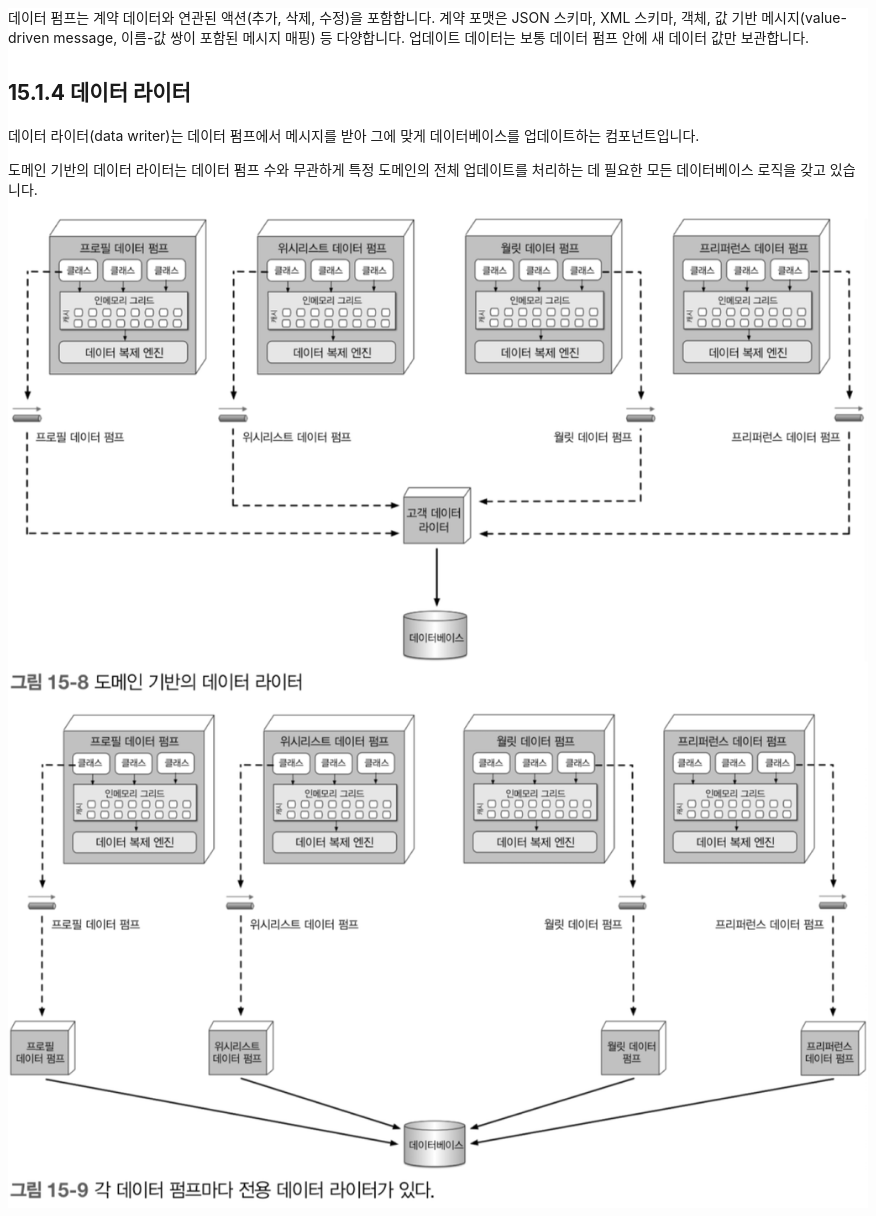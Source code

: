 데이터 펌프는 계약 데이터와 연관된 액션(추가, 삭제, 수정)을 포함합니다. 계약 포맷은 JSON 스키마, XML 스키마, 객체, 값 기반 메시지(value-driven message, 이름-값 쌍이 포함된 메시지 매핑) 등 다양합니다. 업데이트 데이터는 보통 데이터 펌프 안에 새 데이터 값만 보관합니다.

## 15.1.4 데이터 라이터

데이터 라이터(data writer)는 데이터 펌프에서 메시지를 받아 그에 맞게 데이터베이스를 업데이트하는 컴포넌트입니다.

도메인 기반의 데이터 라이터는 데이터 펌프 수와 무관하게 특정 도메인의 전체 업데이트를 처리하는 데 필요한 모든 데이터베이스 로직을 갖고 있습니다.

![스크린샷 2024-10-14 오후 11.56.55.png](/posts/development-books/fundamentals-of-software-architecture/CHAPTER15/007.png)

![스크린샷 2024-10-14 오후 11.57.50.png](/posts/development-books/fundamentals-of-software-architecture/CHAPTER15/008.png)
